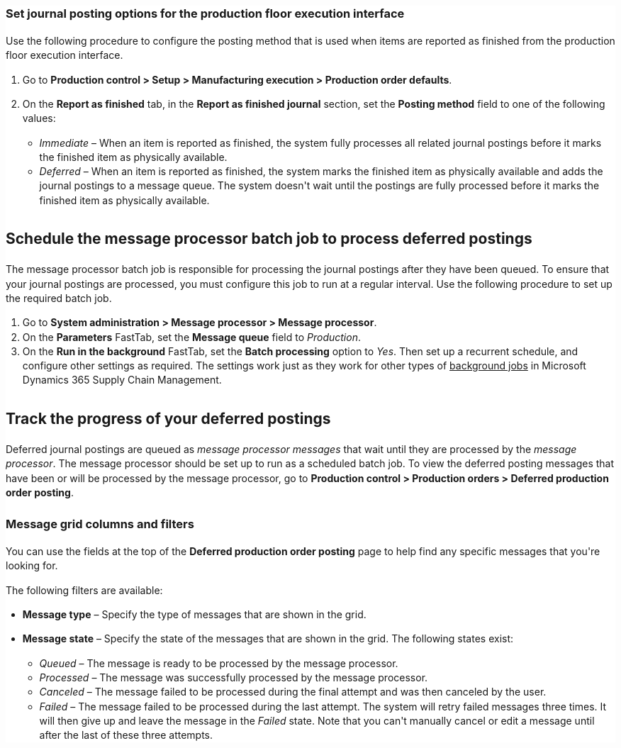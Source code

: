 ### Set journal posting options for the production floor execution interface

Use the following procedure to configure the posting method that is used when items are reported as finished from the production floor execution interface.

1. Go to **Production control \> Setup \> Manufacturing execution \> Production order defaults**.
1. On the **Report as finished** tab, in the **Report as finished journal** section, set the **Posting method** field to one of the following values:

    - *Immediate* – When an item is reported as finished, the system fully processes all related journal postings before it marks the finished item as physically available.
    - *Deferred* – When an item is reported as finished, the system marks the finished item as physically available and adds the journal postings to a message queue. The system doesn't wait until the postings are fully processed before it marks the finished item as physically available.

## Schedule the message processor batch job to process deferred postings

The message processor batch job is responsible for processing the journal postings after they have been queued. To ensure that your journal postings are processed, you must configure this job to run at a regular interval. Use the following procedure to set up the required batch job.

1. Go to **System administration \> Message processor \> Message processor**.
1. On the **Parameters** FastTab, set the **Message queue** field to *Production*.
1. On the **Run in the background** FastTab, set the **Batch processing** option to *Yes*. Then set up a recurrent schedule, and configure other settings as required. The settings work just as they work for other types of [background jobs](../../fin-ops-core/dev-itpro/sysadmin/batch-processing-overview.md) in Microsoft Dynamics 365 Supply Chain Management.

## Track the progress of your deferred postings

Deferred journal postings are queued as *message processor messages* that wait until they are processed by the *message processor*. The message processor should be set up to run as a scheduled batch job. To view the deferred posting messages that have been or will be processed by the message processor, go to **Production control \> Production orders \> Deferred production order posting**.

### Message grid columns and filters

You can use the fields at the top of the **Deferred production order posting** page to help find any specific messages that you're looking for.

The following filters are available:

- **Message type** – Specify the type of messages that are shown in the grid.
- **Message state** – Specify the state of the messages that are shown in the grid. The following states exist:

    - *Queued* – The message is ready to be processed by the message processor.
    - *Processed* – The message was successfully processed by the message processor.
    - *Canceled* – The message failed to be processed during the final attempt and was then canceled by the user.
    - *Failed* – The message failed to be processed during the last attempt. The system will retry failed messages three times. It will then give up and leave the message in the *Failed* state. Note that you can't manually cancel or edit a message until after the last of these three attempts.
